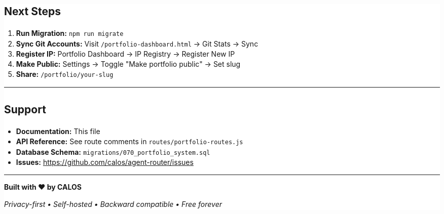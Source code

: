 
## Next Steps

1. **Run Migration:** `npm run migrate`
2. **Sync Git Accounts:** Visit `/portfolio-dashboard.html` → Git Stats → Sync
3. **Register IP:** Portfolio Dashboard → IP Registry → Register New IP
4. **Make Public:** Settings → Toggle "Make portfolio public" → Set slug
5. **Share:** `/portfolio/your-slug`

---

## Support

- **Documentation:** This file
- **API Reference:** See route comments in `routes/portfolio-routes.js`
- **Database Schema:** `migrations/070_portfolio_system.sql`
- **Issues:** https://github.com/calos/agent-router/issues

---

**Built with ❤️ by CALOS**

*Privacy-first • Self-hosted • Backward compatible • Free forever*

